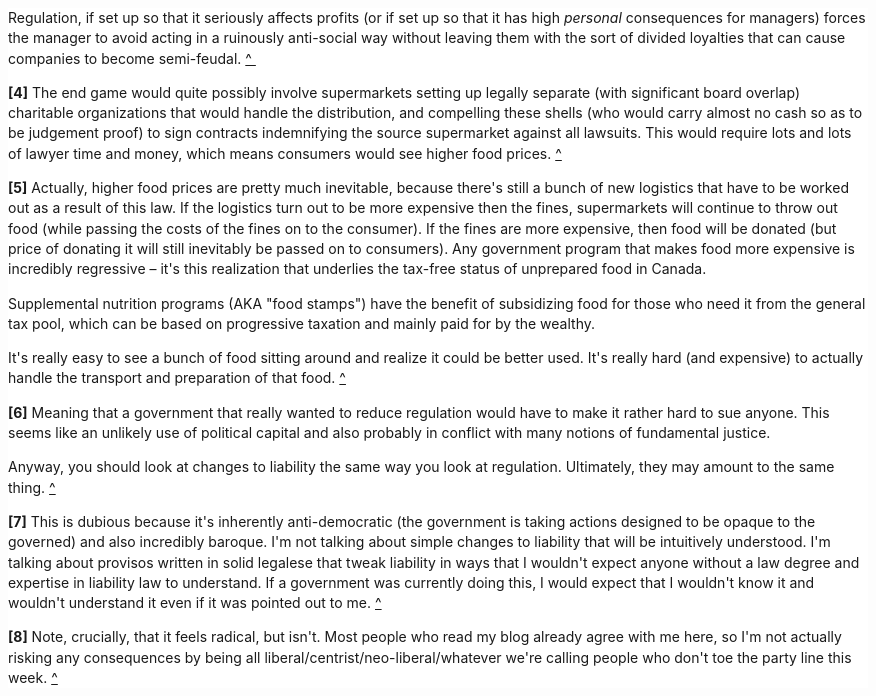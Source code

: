 Regulation, if set up so that it seriously affects profits (or if set up so that it has high <em>personal</em> consequences for managers) forces the manager to avoid acting in a ruinously anti-social way without leaving them with the sort of divided loyalties that can cause companies to become semi-feudal. <a href="#reg-top-3">^ </a>

<strong id="reg-bot-4">[4]</strong> The end game would quite possibly involve supermarkets setting up legally separate (with significant board overlap) charitable organizations that would handle the distribution, and compelling these shells (who would carry almost no cash so as to be judgement proof) to sign contracts indemnifying the source supermarket against all lawsuits. This would require lots and lots of lawyer time and money, which means consumers would see higher food prices. <a href="#reg-top-4">^</a>

<strong id="reg-bot-5">[5]</strong> Actually, higher food prices are pretty much inevitable, because there's still a bunch of new logistics that have to be worked out as a result of this law. If the logistics turn out to be more expensive then the fines, supermarkets will continue to throw out food (while passing the costs of the fines on to the consumer). If the fines are more expensive, then food will be donated (but price of donating it will still inevitably be passed on to consumers). Any government program that makes food more expensive is incredibly regressive – it's this realization that underlies the tax-free status of unprepared food in Canada.

Supplemental nutrition programs (AKA "food stamps") have the benefit of subsidizing food for those who need it from the general tax pool, which can be based on progressive taxation and mainly paid for by the wealthy.

It's really easy to see a bunch of food sitting around and realize it could be better used. It's really hard (and expensive) to actually handle the transport and preparation of that food. <a href="#reg-top-5">^</a>

<strong id="reg-bot-6">[6]</strong> Meaning that a government that really wanted to reduce regulation would have to make it rather hard to sue anyone. This seems like an unlikely use of political capital and also probably in conflict with many notions of fundamental justice.

Anyway, you should look at changes to liability the same way you look at regulation. Ultimately, they may amount to the same thing. <a href="#reg-top-6">^</a>

<strong id="reg-bot-7">[7]</strong> This is dubious because it's inherently anti-democratic (the government is taking actions designed to be opaque to the governed) and also incredibly baroque. I'm not talking about simple changes to liability that will be intuitively understood. I'm talking about provisos written in solid legalese that tweak liability in ways that I wouldn't expect anyone without a law degree and expertise in liability law to understand. If a government was currently doing this, I would expect that I wouldn't know it and wouldn't understand it even if it was pointed out to me. <a href="#reg-top-7">^</a>

<strong id="reg-bot-8">[8]</strong> Note, crucially, that it feels radical, but isn't. Most people who read my blog already agree with me here, so I'm not actually risking any consequences by being all liberal/centrist/neo-liberal/whatever we're calling people who don't toe the party line this week. <a href="#reg-top-8">^</a>

</div>
